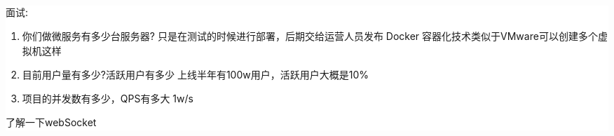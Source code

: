 面试:
1. 你们做微服务有多少台服务器?
只是在测试的时候进行部署，后期交给运营人员发布
Docker 容器化技术类似于VMware可以创建多个虚拟机这样

2. 目前用户量有多少?活跃用户有多少
上线半年有100w用户，活跃用户大概是10%

3. 项目的并发数有多少，QPS有多大
1w/s


了解一下webSocket
